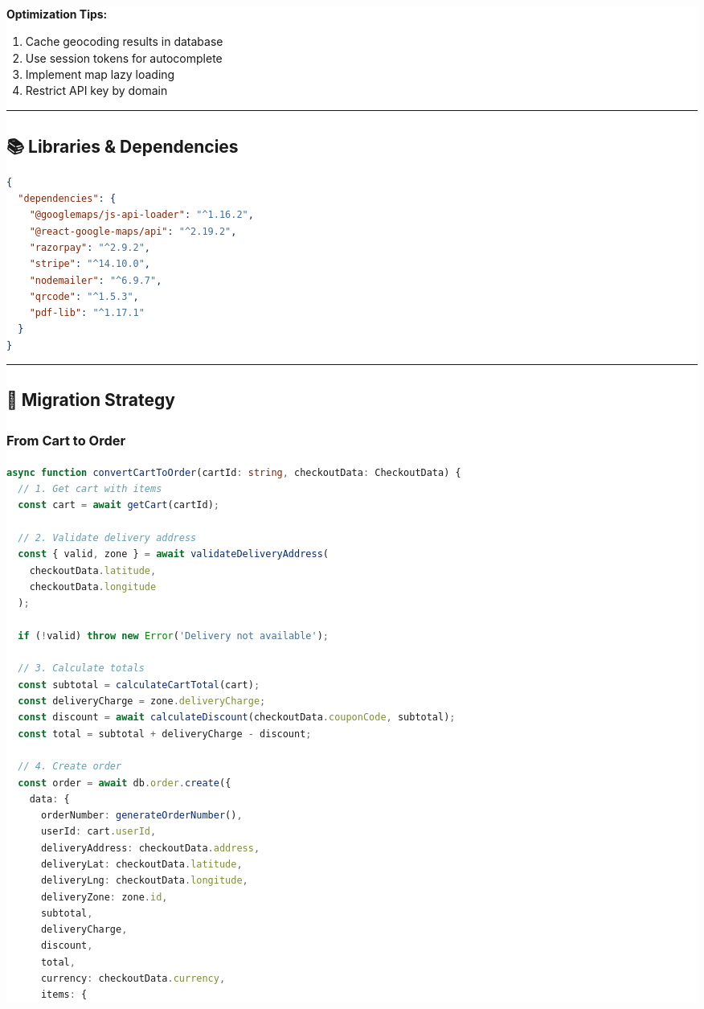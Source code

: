 **Optimization Tips:**
1. Cache geocoding results in database
2. Use session tokens for autocomplete
3. Implement map lazy loading
4. Restrict API key by domain

---

## 📚 Libraries & Dependencies

```json
{
  "dependencies": {
    "@googlemaps/js-api-loader": "^1.16.2",
    "@react-google-maps/api": "^2.19.2",
    "razorpay": "^2.9.2",
    "stripe": "^14.10.0",
    "nodemailer": "^6.9.7",
    "qrcode": "^1.5.3",
    "pdf-lib": "^1.17.1"
  }
}
```

---

## 🔄 Migration Strategy

### From Cart to Order

```typescript
async function convertCartToOrder(cartId: string, checkoutData: CheckoutData) {
  // 1. Get cart with items
  const cart = await getCart(cartId);
  
  // 2. Validate delivery address
  const { valid, zone } = await validateDeliveryAddress(
    checkoutData.latitude,
    checkoutData.longitude
  );
  
  if (!valid) throw new Error('Delivery not available');
  
  // 3. Calculate totals
  const subtotal = calculateCartTotal(cart);
  const deliveryCharge = zone.deliveryCharge;
  const discount = await calculateDiscount(checkoutData.couponCode, subtotal);
  const total = subtotal + deliveryCharge - discount;
  
  // 4. Create order
  const order = await db.order.create({
    data: {
      orderNumber: generateOrderNumber(),
      userId: cart.userId,
      deliveryAddress: checkoutData.address,
      deliveryLat: checkoutData.latitude,
      deliveryLng: checkoutData.longitude,
      deliveryZone: zone.id,
      subtotal,
      deliveryCharge,
      discount,
      total,
      currency: checkoutData.currency,
      items: {
```